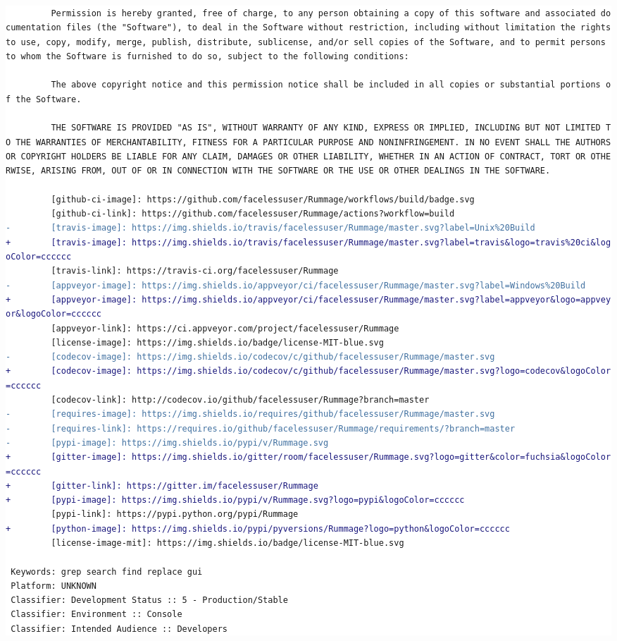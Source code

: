 ```diff
         Permission is hereby granted, free of charge, to any person obtaining a copy of this software and associated documentation files (the "Software"), to deal in the Software without restriction, including without limitation the rights to use, copy, modify, merge, publish, distribute, sublicense, and/or sell copies of the Software, and to permit persons to whom the Software is furnished to do so, subject to the following conditions:
         
         The above copyright notice and this permission notice shall be included in all copies or substantial portions of the Software.
         
         THE SOFTWARE IS PROVIDED "AS IS", WITHOUT WARRANTY OF ANY KIND, EXPRESS OR IMPLIED, INCLUDING BUT NOT LIMITED TO THE WARRANTIES OF MERCHANTABILITY, FITNESS FOR A PARTICULAR PURPOSE AND NONINFRINGEMENT. IN NO EVENT SHALL THE AUTHORS OR COPYRIGHT HOLDERS BE LIABLE FOR ANY CLAIM, DAMAGES OR OTHER LIABILITY, WHETHER IN AN ACTION OF CONTRACT, TORT OR OTHERWISE, ARISING FROM, OUT OF OR IN CONNECTION WITH THE SOFTWARE OR THE USE OR OTHER DEALINGS IN THE SOFTWARE.
         
         [github-ci-image]: https://github.com/facelessuser/Rummage/workflows/build/badge.svg
         [github-ci-link]: https://github.com/facelessuser/Rummage/actions?workflow=build
-        [travis-image]: https://img.shields.io/travis/facelessuser/Rummage/master.svg?label=Unix%20Build
+        [travis-image]: https://img.shields.io/travis/facelessuser/Rummage/master.svg?label=travis&logo=travis%20ci&logoColor=cccccc
         [travis-link]: https://travis-ci.org/facelessuser/Rummage
-        [appveyor-image]: https://img.shields.io/appveyor/ci/facelessuser/Rummage/master.svg?label=Windows%20Build
+        [appveyor-image]: https://img.shields.io/appveyor/ci/facelessuser/Rummage/master.svg?label=appveyor&logo=appveyor&logoColor=cccccc
         [appveyor-link]: https://ci.appveyor.com/project/facelessuser/Rummage
         [license-image]: https://img.shields.io/badge/license-MIT-blue.svg
-        [codecov-image]: https://img.shields.io/codecov/c/github/facelessuser/Rummage/master.svg
+        [codecov-image]: https://img.shields.io/codecov/c/github/facelessuser/Rummage/master.svg?logo=codecov&logoColor=cccccc
         [codecov-link]: http://codecov.io/github/facelessuser/Rummage?branch=master
-        [requires-image]: https://img.shields.io/requires/github/facelessuser/Rummage/master.svg
-        [requires-link]: https://requires.io/github/facelessuser/Rummage/requirements/?branch=master
-        [pypi-image]: https://img.shields.io/pypi/v/Rummage.svg
+        [gitter-image]: https://img.shields.io/gitter/room/facelessuser/Rummage.svg?logo=gitter&color=fuchsia&logoColor=cccccc
+        [gitter-link]: https://gitter.im/facelessuser/Rummage
+        [pypi-image]: https://img.shields.io/pypi/v/Rummage.svg?logo=pypi&logoColor=cccccc
         [pypi-link]: https://pypi.python.org/pypi/Rummage
+        [python-image]: https://img.shields.io/pypi/pyversions/Rummage?logo=python&logoColor=cccccc
         [license-image-mit]: https://img.shields.io/badge/license-MIT-blue.svg
         
 Keywords: grep search find replace gui
 Platform: UNKNOWN
 Classifier: Development Status :: 5 - Production/Stable
 Classifier: Environment :: Console
 Classifier: Intended Audience :: Developers
```
